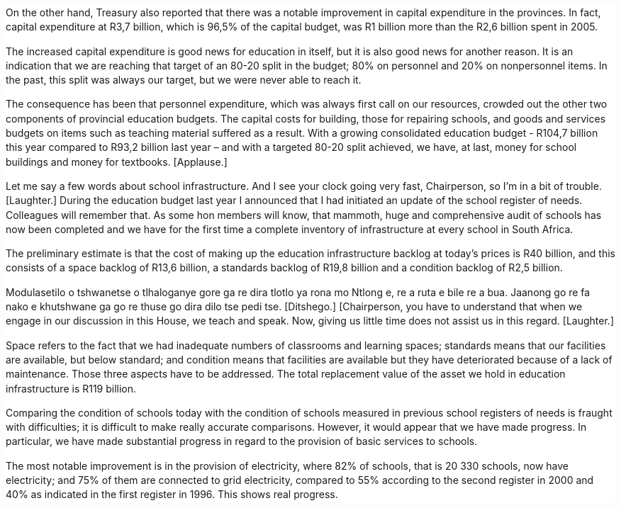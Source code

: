 On the other hand, Treasury also reported that there was a notable
improvement in capital expenditure in the provinces. In fact, capital
expenditure at R3,7 billion, which is 96,5% of the capital budget, was R1
billion more than the R2,6 billion spent in 2005.

The increased capital expenditure is good news for education in itself, but
it is also good news for another reason. It is an indication that we are
reaching that target of an 80-20 split in the budget; 80% on personnel and
20% on nonpersonnel items. In the past, this split was always our target,
but we were never able to reach it.

The consequence has been that personnel expenditure, which was always first
call on our resources, crowded out the other two components of provincial
education budgets. The capital costs for building, those for repairing
schools, and goods and services budgets on items such as teaching material
suffered as a result. With a growing consolidated education budget - R104,7
billion this year compared to R93,2 billion last year – and with a targeted
80-20 split achieved, we have, at last, money for school buildings and
money for textbooks. [Applause.]

Let me say a few words about school infrastructure. And I see your clock
going very fast, Chairperson, so I’m in a bit of trouble. [Laughter.]
During the education budget last year I announced that I had initiated an
update of the school register of needs. Colleagues will remember that. As
some hon members will know, that mammoth, huge and comprehensive audit of
schools has now been completed and we have for the first time a complete
inventory of infrastructure at every school in South Africa.

The preliminary estimate is that the cost of making up the education
infrastructure backlog at today’s prices is R40 billion, and this consists
of a space backlog of R13,6 billion, a standards backlog of R19,8 billion
and a condition backlog of R2,5 billion.

Modulasetilo o tshwanetse o tlhaloganye gore ga re dira tlotlo ya rona mo
Ntlong e, re a ruta e bile re a bua. Jaanong go re fa nako e khutshwane ga
go re thuse go dira dilo tse pedi tse. [Ditshego.] [Chairperson, you have
to understand that when we engage in our discussion in this House, we teach
and speak. Now, giving us little time does not assist us in this regard.
[Laughter.]

Space refers to the fact that we had inadequate numbers of classrooms and
learning spaces; standards means that our facilities are available, but
below standard; and condition means that facilities are available but they
have deteriorated because of a lack of maintenance. Those three aspects
have to be addressed. The total replacement value of the asset we hold in
education infrastructure is R119 billion.

Comparing the condition of schools today with the condition of schools
measured in previous school registers of needs is fraught with
difficulties; it is difficult to make really accurate comparisons. However,
it would appear that we have made progress. In particular, we have made
substantial progress in regard to the provision of basic services to
schools.

The most notable improvement is in the provision of electricity, where 82%
of schools, that is 20 330 schools, now have electricity; and 75% of them
are connected to grid electricity, compared to 55% according to the second
register in 2000 and 40% as indicated in the first register in 1996. This
shows real progress.
